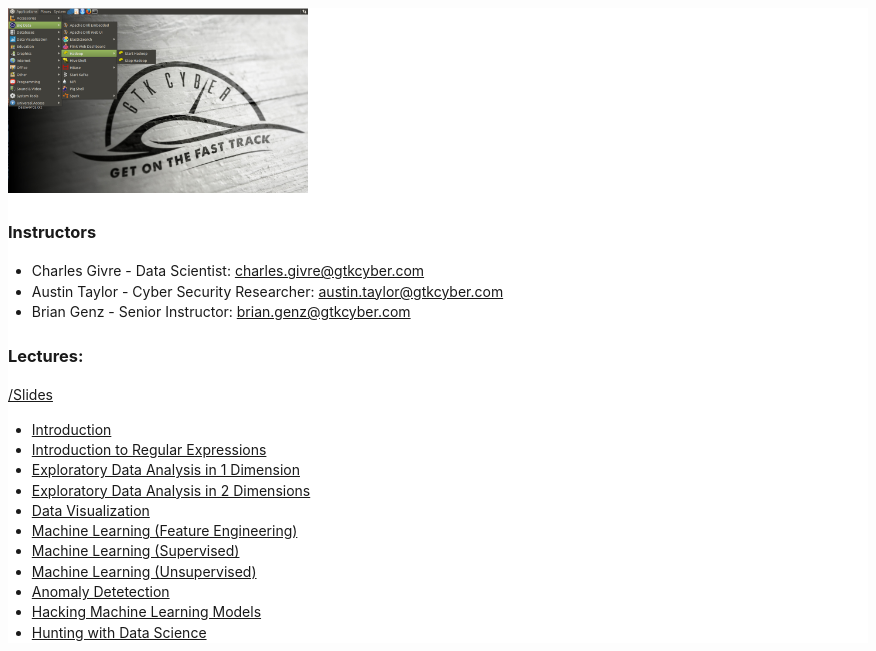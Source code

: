 <img src="img/griffon-v1.png" width="300">

### Instructors

- Charles Givre - Data Scientist:  charles.givre@gtkcyber.com
- Austin Taylor - Cyber Security Researcher: austin.taylor@gtkcyber.com
- Brian Genz - Senior Instructor: brian.genz@gtkcyber.com

### Lectures:

<a href="slides/">/Slides</a>
- <a href="slides/Module 0 - Introduction.pdf">Introduction</a>
- <a href="slides/Module 0.5 - Overview of Regular Expressions.pdf">Introduction to Regular Expressions</a>
- <a href="slides/Module 1 - Exploratory Data Analysis in 1 Dimension.pdf">Exploratory Data Analysis in 1 Dimension</a>
- <a href="slides/Module 2 - Exploratory Data Analysis in 2 Dimensions.pdf">Exploratory Data Analysis in 2 Dimensions</a>
- <a href="slides/Module 4 - Data Visualization.pdf">Data Visualization</a>
- <a href="slides/Module 5.1 - Machine Learning (Feature Engineering).pdf">Machine Learning (Feature Engineering)</a>
- <a href="slides/Module 5.2 - Machine Learning (Supervised).pdf">Machine Learning (Supervised)</a>
- <a href="slides/Module 6 - Machine Learning (Unsupervised).pdf">Machine Learning (Unsupervised)</a>
- <a href="slides/Module 7 - Machine Learning (Unsupervised).pdf">Anomaly Detetection</a>
- <a href="slides/Module 9 - Hacking Machine Learning Models.pdf">Hacking Machine Learning Models</a>
- <a href="slides/Module 3 - Hunting with Data Science.pdf">Hunting with Data Science</a>
